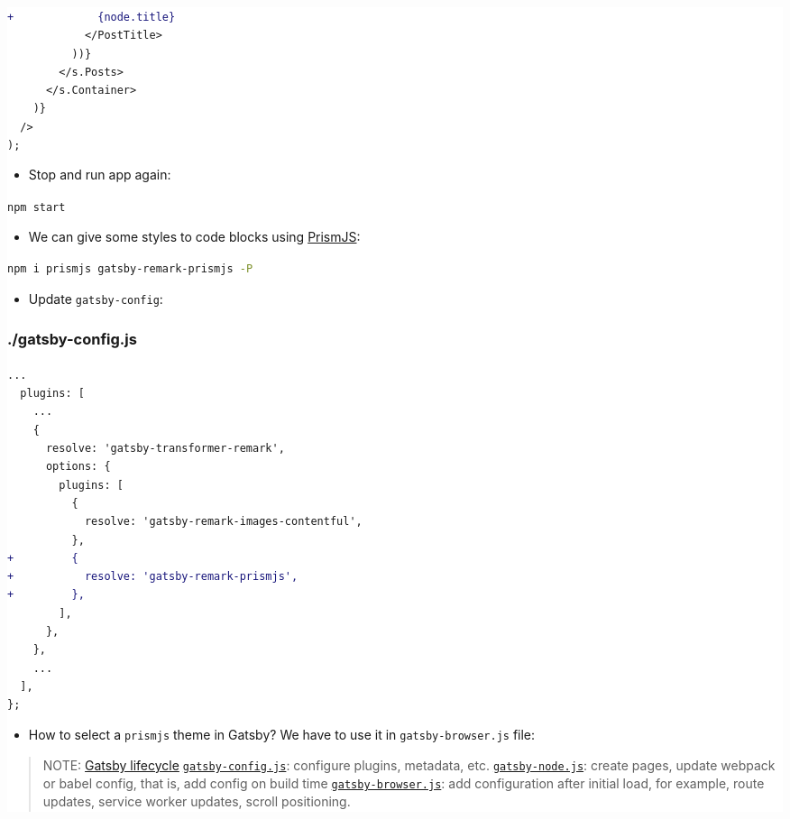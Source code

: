 ```diff
+             {node.title}
            </PostTitle>
          ))}
        </s.Posts>
      </s.Container>
    )}
  />
);

```

- Stop and run app again:

```bash
npm start
```

- We can give some styles to code blocks using [PrismJS](https://github.com/PrismJS/prism):

```bash
npm i prismjs gatsby-remark-prismjs -P
```

- Update `gatsby-config`:

### ./gatsby-config.js

```diff
...
  plugins: [
    ...
    {
      resolve: 'gatsby-transformer-remark',
      options: {
        plugins: [
          {
            resolve: 'gatsby-remark-images-contentful',
          },
+         {
+           resolve: 'gatsby-remark-prismjs',
+         },
        ],
      },
    },
    ...
  ],
};

```

- How to select a `prismjs` theme in Gatsby? We have to use it in `gatsby-browser.js` file:

> NOTE: [Gatsby lifecycle](https://medium.com/narative/understanding-gatsbys-lifecycle-31c473ba2f2d)
> [`gatsby-config.js`](https://www.gatsbyjs.org/docs/gatsby-config/): configure plugins, metadata, etc.
> [`gatsby-node.js`](https://www.gatsbyjs.org/docs/node-apis/): create pages, update webpack or babel config, that is, add config on build time 
> [`gatsby-browser.js`](https://www.gatsbyjs.org/docs/browser-apis/): add configuration after initial load, for example, route updates, service worker updates, scroll positioning.
